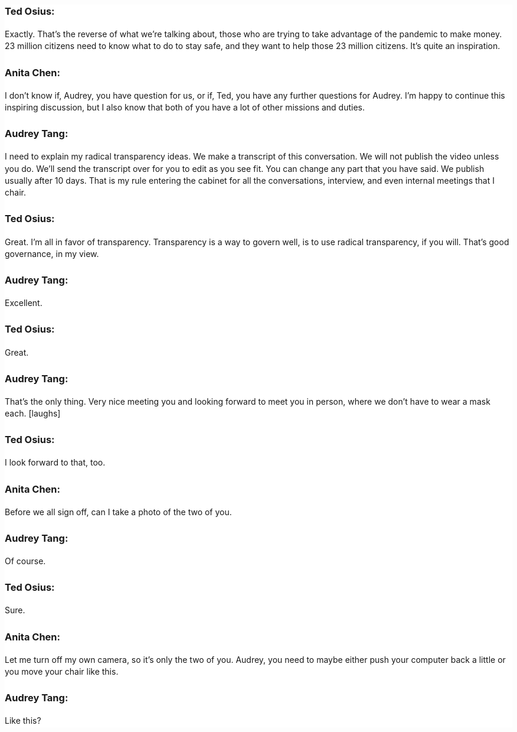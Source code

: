 ### Ted Osius:
Exactly. That’s the reverse of what we’re talking about, those who are trying to take advantage of the pandemic to make money. 23 million citizens need to know what to do to stay safe, and they want to help those 23 million citizens. It’s quite an inspiration.

### Anita Chen:
I don’t know if, Audrey, you have question for us, or if, Ted, you have any further questions for Audrey. I’m happy to continue this inspiring discussion, but I also know that both of you have a lot of other missions and duties.

### Audrey Tang:
I need to explain my radical transparency ideas. We make a transcript of this conversation. We will not publish the video unless you do. We’ll send the transcript over for you to edit as you see fit. You can change any part that you have said. We publish usually after 10 days. That is my rule entering the cabinet for all the conversations, interview, and even internal meetings that I chair.

### Ted Osius:
Great. I’m all in favor of transparency. Transparency is a way to govern well, is to use radical transparency, if you will. That’s good governance, in my view.

### Audrey Tang:
Excellent.

### Ted Osius:
Great.

### Audrey Tang:
That’s the only thing. Very nice meeting you and looking forward to meet you in person, where we don’t have to wear a mask each. \[laughs\]

### Ted Osius:
I look forward to that, too.

### Anita Chen:
Before we all sign off, can I take a photo of the two of you.

### Audrey Tang:
Of course.

### Ted Osius:
Sure.

### Anita Chen:
Let me turn off my own camera, so it’s only the two of you. Audrey, you need to maybe either push your computer back a little or you move your chair like this.

### Audrey Tang:
Like this?
